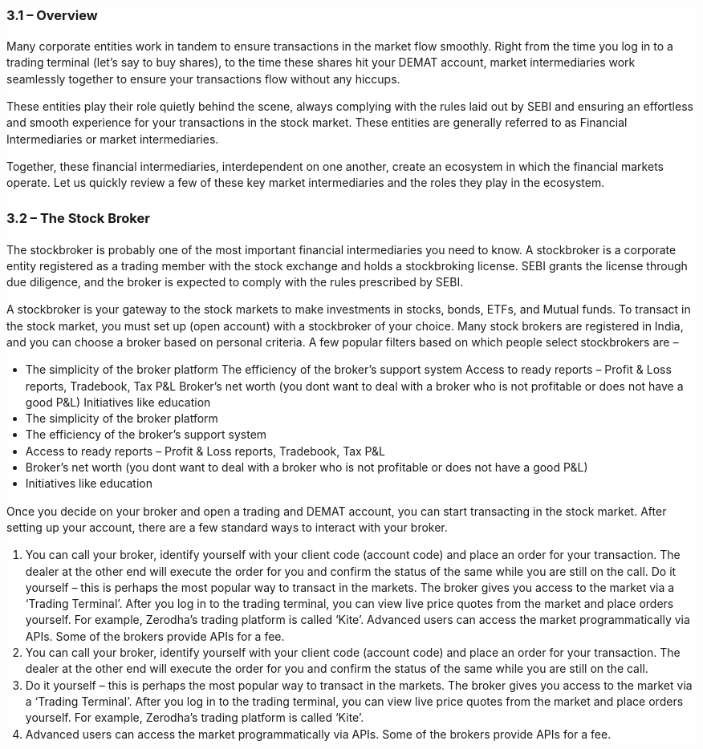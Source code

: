 

### 3.1 – Overview

Many corporate entities work in tandem to ensure transactions in the market flow smoothly. Right from the time you log in to a trading terminal (let’s say to buy shares), to the time these shares hit your DEMAT account, market intermediaries work seamlessly together to ensure your transactions flow without any hiccups.

These entities play their role quietly behind the scene, always complying with the rules laid out by SEBI and ensuring an effortless and smooth experience for your transactions in the stock market. These entities are generally referred to as Financial Intermediaries or market intermediaries.

Together, these financial intermediaries, interdependent on one another, create an ecosystem in which the financial markets operate. Let us quickly review a few of these key market intermediaries and the roles they play in the ecosystem.




### 3.2 – The Stock Broker

The stockbroker is probably one of the most important financial intermediaries you need to know. A stockbroker is a corporate entity registered as a trading member with the stock exchange and holds a stockbroking license. SEBI grants the license through due diligence, and the broker is expected to comply with the rules prescribed by SEBI.

A stockbroker is your gateway to the stock markets to make investments in stocks, bonds, ETFs, and Mutual funds. To transact in the stock market, you must set up (open account) with a stockbroker of your choice. Many stock brokers are registered in India, and you can choose a broker based on personal criteria. A few popular filters based on which people select stockbrokers are –

- The simplicity of the broker platform 
 The efficiency of the broker’s support system 
 Access to ready reports – Profit & Loss reports, Tradebook, Tax P&L 
 Broker’s net worth (you dont want to deal with a broker who is not profitable or does not have a good P&L) 
 Initiatives like education
- The simplicity of the broker platform
- The efficiency of the broker’s support system
- Access to ready reports – Profit & Loss reports, Tradebook, Tax P&L
- Broker’s net worth (you dont want to deal with a broker who is not profitable or does not have a good P&L)
- Initiatives like education

Once you decide on your broker and open a trading and DEMAT account, you can start transacting in the stock market. After setting up your account, there are a few standard ways to interact with your broker.

1. You can call your broker, identify yourself with your client code (account code) and place an order for your transaction. The dealer at the other end will execute the order for you and confirm the status of the same while you are still on the call. 
 Do it yourself – this is perhaps the most popular way to transact in the markets. The broker gives you access to the market via a ‘Trading Terminal’. After you log in to the trading terminal, you can view live price quotes from the market and place orders yourself. For example, Zerodha’s trading platform is called ‘Kite’. 
 Advanced users can access the market programmatically via APIs. Some of the brokers provide APIs for a fee.
1. You can call your broker, identify yourself with your client code (account code) and place an order for your transaction. The dealer at the other end will execute the order for you and confirm the status of the same while you are still on the call.
1. Do it yourself – this is perhaps the most popular way to transact in the markets. The broker gives you access to the market via a ‘Trading Terminal’. After you log in to the trading terminal, you can view live price quotes from the market and place orders yourself. For example, Zerodha’s trading platform is called ‘Kite’.
1. Advanced users can access the market programmatically via APIs. Some of the brokers provide APIs for a fee.
